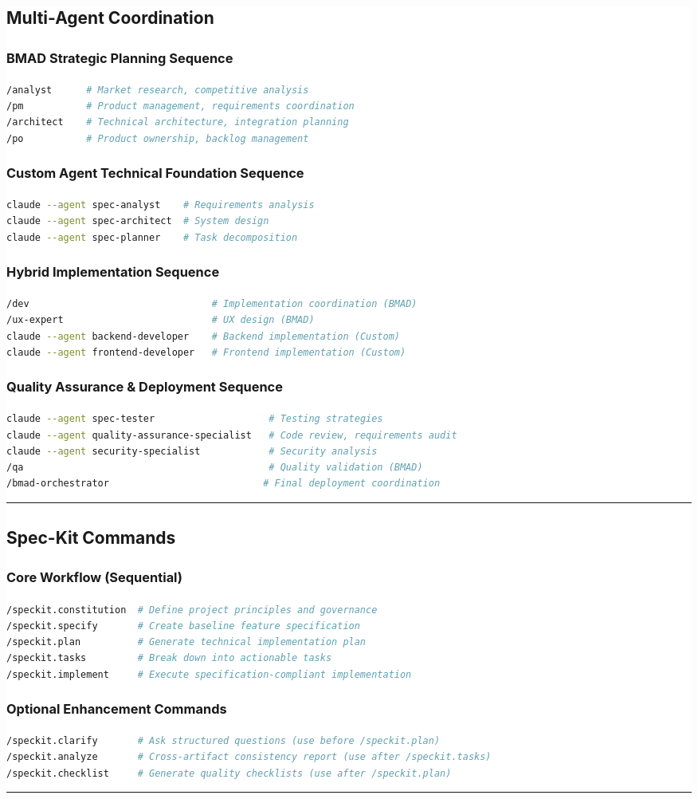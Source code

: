 
## Multi-Agent Coordination

### BMAD Strategic Planning Sequence
```bash
/analyst      # Market research, competitive analysis
/pm           # Product management, requirements coordination
/architect    # Technical architecture, integration planning
/po           # Product ownership, backlog management
```

### Custom Agent Technical Foundation Sequence
```bash
claude --agent spec-analyst    # Requirements analysis
claude --agent spec-architect  # System design
claude --agent spec-planner    # Task decomposition
```

### Hybrid Implementation Sequence
```bash
/dev                                # Implementation coordination (BMAD)
/ux-expert                          # UX design (BMAD)
claude --agent backend-developer    # Backend implementation (Custom)
claude --agent frontend-developer   # Frontend implementation (Custom)
```

### Quality Assurance & Deployment Sequence
```bash
claude --agent spec-tester                    # Testing strategies
claude --agent quality-assurance-specialist   # Code review, requirements audit
claude --agent security-specialist            # Security analysis
/qa                                           # Quality validation (BMAD)
/bmad-orchestrator                           # Final deployment coordination
```

---

## Spec-Kit Commands

### Core Workflow (Sequential)
```bash
/speckit.constitution  # Define project principles and governance
/speckit.specify       # Create baseline feature specification
/speckit.plan          # Generate technical implementation plan
/speckit.tasks         # Break down into actionable tasks
/speckit.implement     # Execute specification-compliant implementation
```

### Optional Enhancement Commands
```bash
/speckit.clarify       # Ask structured questions (use before /speckit.plan)
/speckit.analyze       # Cross-artifact consistency report (use after /speckit.tasks)
/speckit.checklist     # Generate quality checklists (use after /speckit.plan)
```

---